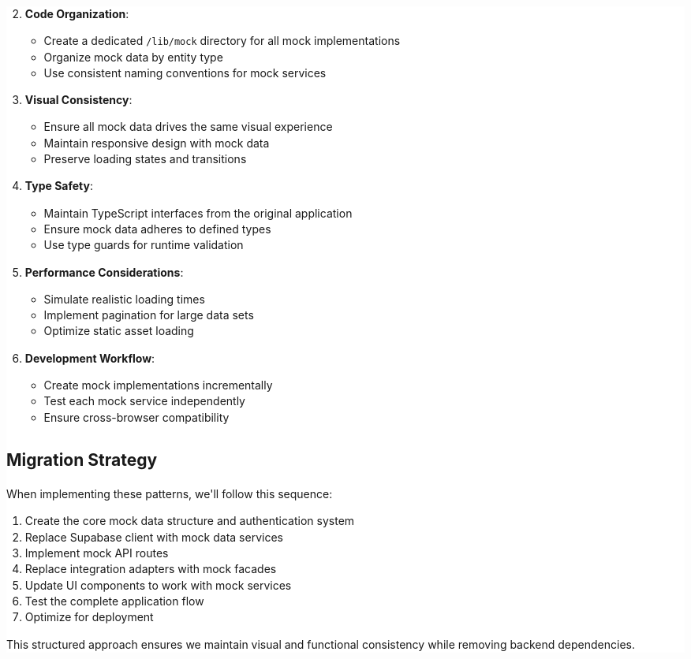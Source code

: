 2. **Code Organization**:
   - Create a dedicated `/lib/mock` directory for all mock implementations
   - Organize mock data by entity type
   - Use consistent naming conventions for mock services

3. **Visual Consistency**:
   - Ensure all mock data drives the same visual experience
   - Maintain responsive design with mock data
   - Preserve loading states and transitions

4. **Type Safety**:
   - Maintain TypeScript interfaces from the original application
   - Ensure mock data adheres to defined types
   - Use type guards for runtime validation

5. **Performance Considerations**:
   - Simulate realistic loading times
   - Implement pagination for large data sets
   - Optimize static asset loading

6. **Development Workflow**:
   - Create mock implementations incrementally
   - Test each mock service independently
   - Ensure cross-browser compatibility

## Migration Strategy

When implementing these patterns, we'll follow this sequence:

1. Create the core mock data structure and authentication system
2. Replace Supabase client with mock data services
3. Implement mock API routes
4. Replace integration adapters with mock facades
5. Update UI components to work with mock services
6. Test the complete application flow
7. Optimize for deployment

This structured approach ensures we maintain visual and functional consistency while removing backend dependencies.
